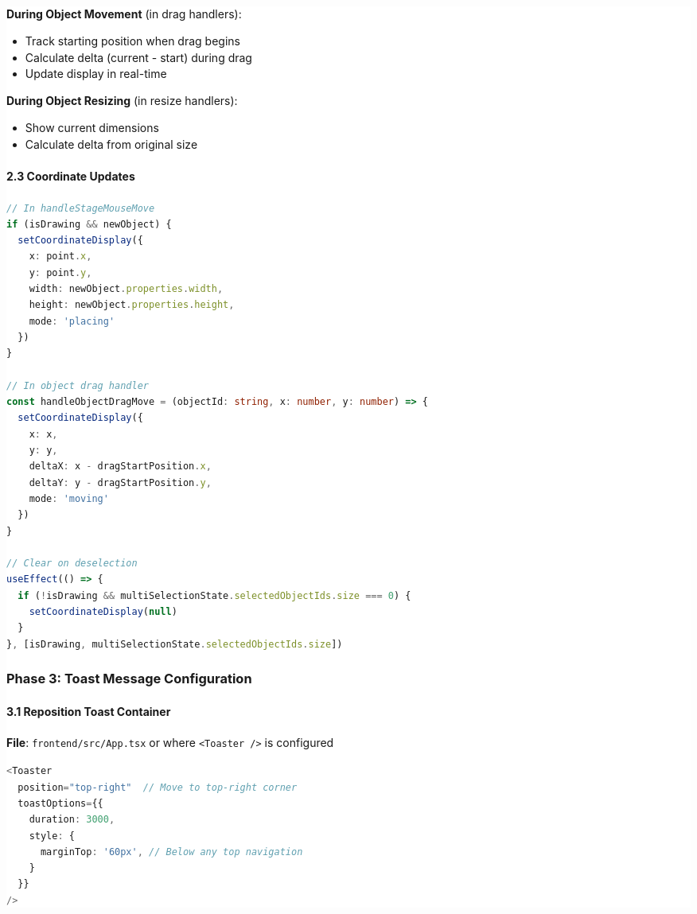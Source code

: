 **During Object Movement** (in drag handlers):
- Track starting position when drag begins
- Calculate delta (current - start) during drag
- Update display in real-time

**During Object Resizing** (in resize handlers):
- Show current dimensions
- Calculate delta from original size

#### 2.3 Coordinate Updates
```typescript
// In handleStageMouseMove
if (isDrawing && newObject) {
  setCoordinateDisplay({
    x: point.x,
    y: point.y,
    width: newObject.properties.width,
    height: newObject.properties.height,
    mode: 'placing'
  })
}

// In object drag handler
const handleObjectDragMove = (objectId: string, x: number, y: number) => {
  setCoordinateDisplay({
    x: x,
    y: y,
    deltaX: x - dragStartPosition.x,
    deltaY: y - dragStartPosition.y,
    mode: 'moving'
  })
}

// Clear on deselection
useEffect(() => {
  if (!isDrawing && multiSelectionState.selectedObjectIds.size === 0) {
    setCoordinateDisplay(null)
  }
}, [isDrawing, multiSelectionState.selectedObjectIds.size])
```

### Phase 3: Toast Message Configuration

#### 3.1 Reposition Toast Container
**File**: `frontend/src/App.tsx` or where `<Toaster />` is configured

```typescript
<Toaster 
  position="top-right"  // Move to top-right corner
  toastOptions={{
    duration: 3000,
    style: {
      marginTop: '60px', // Below any top navigation
    }
  }}
/>
```

